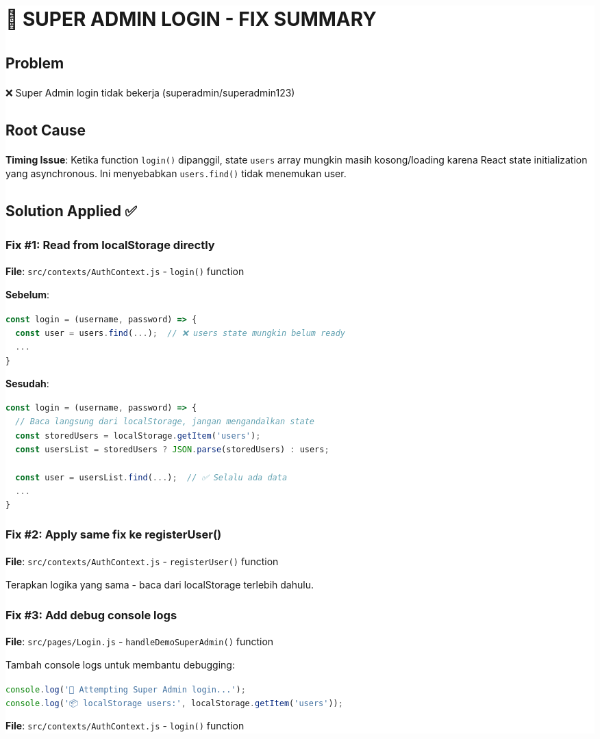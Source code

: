 # 🔧 SUPER ADMIN LOGIN - FIX SUMMARY

## Problem
❌ Super Admin login tidak bekerja (superadmin/superadmin123)

## Root Cause
**Timing Issue**: Ketika function `login()` dipanggil, state `users` array mungkin masih kosong/loading karena React state initialization yang asynchronous. Ini menyebabkan `users.find()` tidak menemukan user.

## Solution Applied ✅

### Fix #1: Read from localStorage directly
**File**: `src/contexts/AuthContext.js` - `login()` function

**Sebelum**:
```javascript
const login = (username, password) => {
  const user = users.find(...);  // ❌ users state mungkin belum ready
  ...
}
```

**Sesudah**:
```javascript
const login = (username, password) => {
  // Baca langsung dari localStorage, jangan mengandalkan state
  const storedUsers = localStorage.getItem('users');
  const usersList = storedUsers ? JSON.parse(storedUsers) : users;
  
  const user = usersList.find(...);  // ✅ Selalu ada data
  ...
}
```

### Fix #2: Apply same fix ke registerUser()
**File**: `src/contexts/AuthContext.js` - `registerUser()` function

Terapkan logika yang sama - baca dari localStorage terlebih dahulu.

### Fix #3: Add debug console logs
**File**: `src/pages/Login.js` - `handleDemoSuperAdmin()` function

Tambah console logs untuk membantu debugging:
```javascript
console.log('🔐 Attempting Super Admin login...');
console.log('📦 localStorage users:', localStorage.getItem('users'));
```

**File**: `src/contexts/AuthContext.js` - `login()` function
